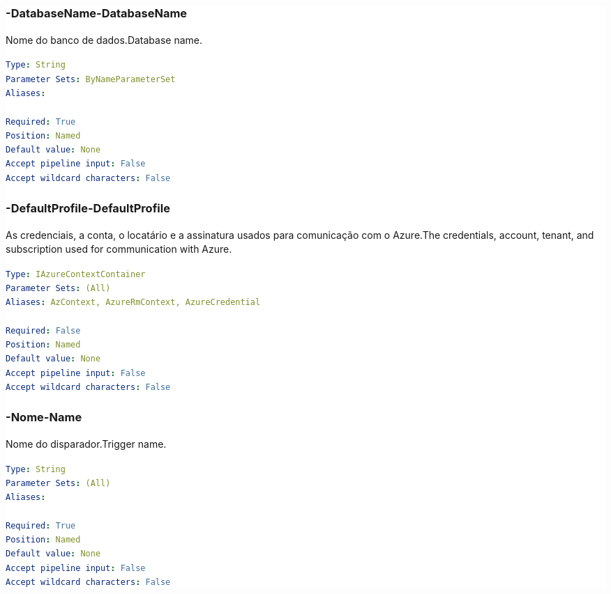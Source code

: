 ### <span data-ttu-id="66418-120">-DatabaseName</span><span class="sxs-lookup"><span data-stu-id="66418-120">-DatabaseName</span></span>
<span data-ttu-id="66418-121">Nome do banco de dados.</span><span class="sxs-lookup"><span data-stu-id="66418-121">Database name.</span></span>

```yaml
Type: String
Parameter Sets: ByNameParameterSet
Aliases:

Required: True
Position: Named
Default value: None
Accept pipeline input: False
Accept wildcard characters: False
```

### <span data-ttu-id="66418-122">-DefaultProfile</span><span class="sxs-lookup"><span data-stu-id="66418-122">-DefaultProfile</span></span>
<span data-ttu-id="66418-123">As credenciais, a conta, o locatário e a assinatura usados para comunicação com o Azure.</span><span class="sxs-lookup"><span data-stu-id="66418-123">The credentials, account, tenant, and subscription used for communication with Azure.</span></span>

```yaml
Type: IAzureContextContainer
Parameter Sets: (All)
Aliases: AzContext, AzureRmContext, AzureCredential

Required: False
Position: Named
Default value: None
Accept pipeline input: False
Accept wildcard characters: False
```

### <span data-ttu-id="66418-124">-Nome</span><span class="sxs-lookup"><span data-stu-id="66418-124">-Name</span></span>
<span data-ttu-id="66418-125">Nome do disparador.</span><span class="sxs-lookup"><span data-stu-id="66418-125">Trigger name.</span></span>

```yaml
Type: String
Parameter Sets: (All)
Aliases:

Required: True
Position: Named
Default value: None
Accept pipeline input: False
Accept wildcard characters: False
```
